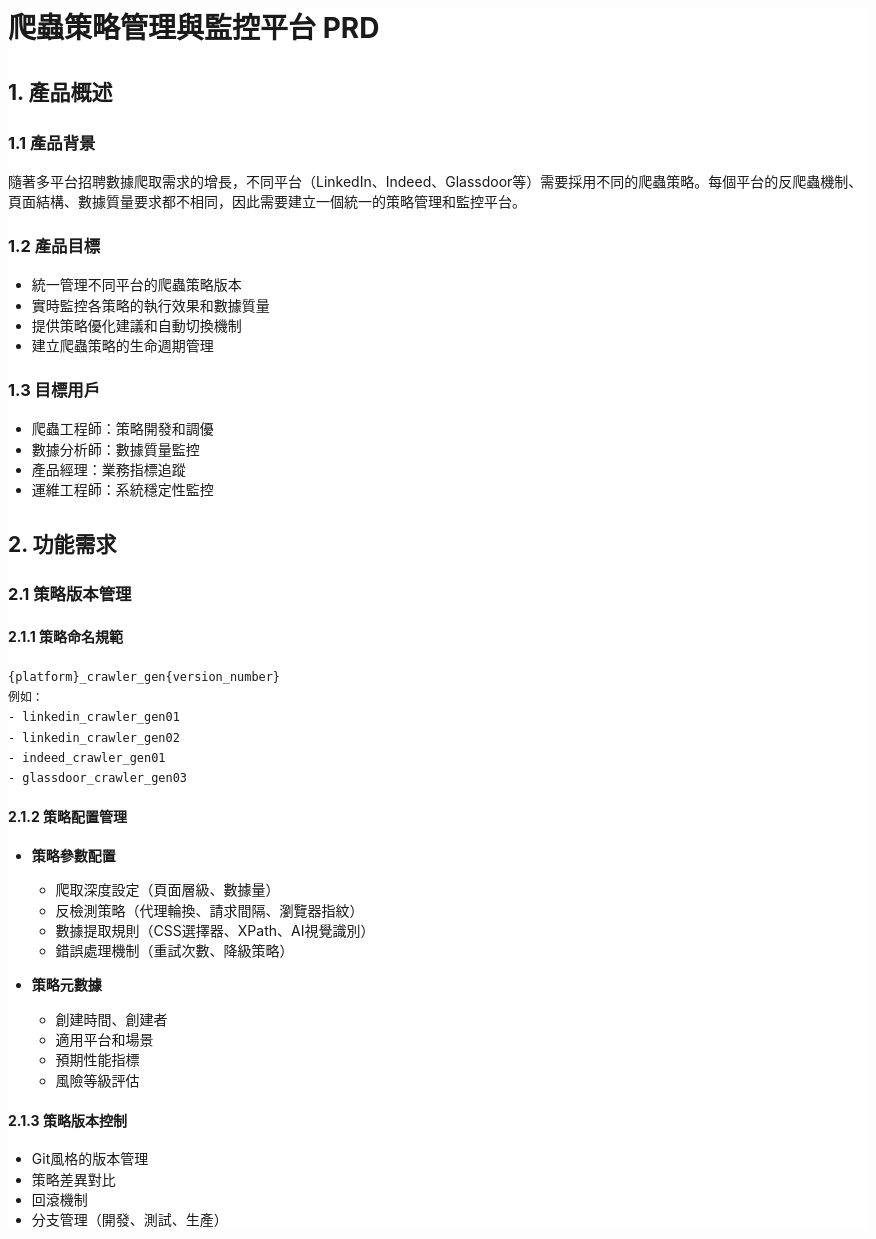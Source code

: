 # 爬蟲策略管理與監控平台 PRD

## 1. 產品概述

### 1.1 產品背景
隨著多平台招聘數據爬取需求的增長，不同平台（LinkedIn、Indeed、Glassdoor等）需要採用不同的爬蟲策略。每個平台的反爬蟲機制、頁面結構、數據質量要求都不相同，因此需要建立一個統一的策略管理和監控平台。

### 1.2 產品目標
- 統一管理不同平台的爬蟲策略版本
- 實時監控各策略的執行效果和數據質量
- 提供策略優化建議和自動切換機制
- 建立爬蟲策略的生命週期管理

### 1.3 目標用戶
- 爬蟲工程師：策略開發和調優
- 數據分析師：數據質量監控
- 產品經理：業務指標追蹤
- 運維工程師：系統穩定性監控

## 2. 功能需求

### 2.1 策略版本管理

#### 2.1.1 策略命名規範
```
{platform}_crawler_gen{version_number}
例如：
- linkedin_crawler_gen01
- linkedin_crawler_gen02
- indeed_crawler_gen01
- glassdoor_crawler_gen03
```

#### 2.1.2 策略配置管理
- **策略參數配置**
  - 爬取深度設定（頁面層級、數據量）
  - 反檢測策略（代理輪換、請求間隔、瀏覽器指紋）
  - 數據提取規則（CSS選擇器、XPath、AI視覺識別）
  - 錯誤處理機制（重試次數、降級策略）

- **策略元數據**
  - 創建時間、創建者
  - 適用平台和場景
  - 預期性能指標
  - 風險等級評估

#### 2.1.3 策略版本控制
- Git風格的版本管理
- 策略差異對比
- 回滾機制
- 分支管理（開發、測試、生產）
